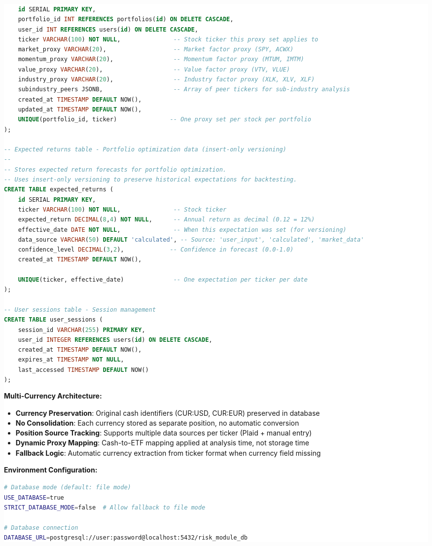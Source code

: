 ```sql
    id SERIAL PRIMARY KEY,
    portfolio_id INT REFERENCES portfolios(id) ON DELETE CASCADE,
    user_id INT REFERENCES users(id) ON DELETE CASCADE,
    ticker VARCHAR(100) NOT NULL,               -- Stock ticker this proxy set applies to
    market_proxy VARCHAR(20),                   -- Market factor proxy (SPY, ACWX)
    momentum_proxy VARCHAR(20),                 -- Momentum factor proxy (MTUM, IMTM)
    value_proxy VARCHAR(20),                    -- Value factor proxy (VTV, VLUE)
    industry_proxy VARCHAR(20),                 -- Industry factor proxy (XLK, XLV, XLF)
    subindustry_peers JSONB,                    -- Array of peer tickers for sub-industry analysis
    created_at TIMESTAMP DEFAULT NOW(),
    updated_at TIMESTAMP DEFAULT NOW(),
    UNIQUE(portfolio_id, ticker)               -- One proxy set per stock per portfolio
);

-- Expected returns table - Portfolio optimization data (insert-only versioning)
-- 
-- Stores expected return forecasts for portfolio optimization.
-- Uses insert-only versioning to preserve historical expectations for backtesting.
CREATE TABLE expected_returns (
    id SERIAL PRIMARY KEY,
    ticker VARCHAR(100) NOT NULL,               -- Stock ticker
    expected_return DECIMAL(8,4) NOT NULL,      -- Annual return as decimal (0.12 = 12%)
    effective_date DATE NOT NULL,               -- When this expectation was set (for versioning)
    data_source VARCHAR(50) DEFAULT 'calculated', -- Source: 'user_input', 'calculated', 'market_data'
    confidence_level DECIMAL(3,2),             -- Confidence in forecast (0.0-1.0)
    created_at TIMESTAMP DEFAULT NOW(),
    
    UNIQUE(ticker, effective_date)              -- One expectation per ticker per date
);

-- User sessions table - Session management
CREATE TABLE user_sessions (
    session_id VARCHAR(255) PRIMARY KEY,
    user_id INTEGER REFERENCES users(id) ON DELETE CASCADE,
    created_at TIMESTAMP DEFAULT NOW(),
    expires_at TIMESTAMP NOT NULL,
    last_accessed TIMESTAMP DEFAULT NOW()
);
```

**Multi-Currency Architecture:**
- **Currency Preservation**: Original cash identifiers (CUR:USD, CUR:EUR) preserved in database
- **No Consolidation**: Each currency stored as separate position, no automatic conversion
- **Position Source Tracking**: Supports multiple data sources per ticker (Plaid + manual entry)
- **Dynamic Proxy Mapping**: Cash-to-ETF mapping applied at analysis time, not storage time
- **Fallback Logic**: Automatic currency extraction from ticker format when currency field missing

**Environment Configuration:**
```bash
# Database mode (default: file mode)
USE_DATABASE=true
STRICT_DATABASE_MODE=false  # Allow fallback to file mode

# Database connection
DATABASE_URL=postgresql://user:password@localhost:5432/risk_module_db
```

